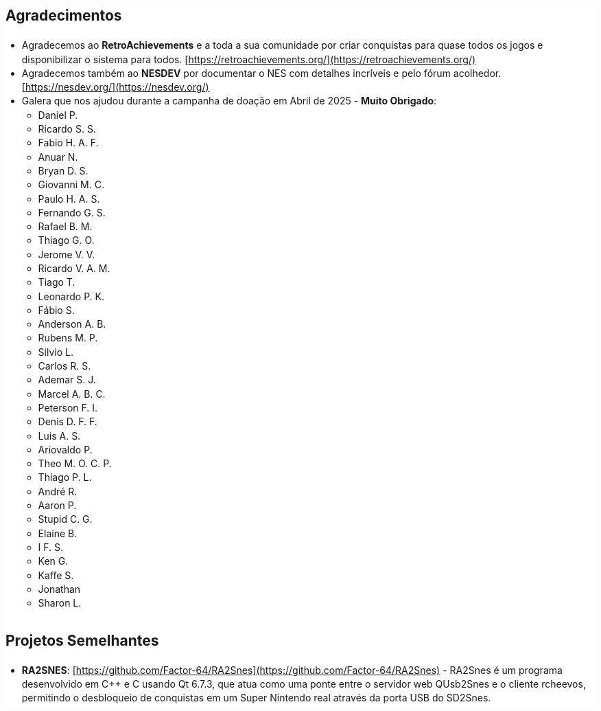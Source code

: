 ## Agradecimentos

- Agradecemos ao **RetroAchievements** e a toda a sua comunidade por criar conquistas para quase todos os jogos e disponibilizar o sistema para todos. [https://retroachievements.org/](https://retroachievements.org/)
- Agradecemos também ao **NESDEV** por documentar o NES com detalhes incríveis e pelo fórum acolhedor. [https://nesdev.org/](https://nesdev.org/)
- Galera que nos ajudou durante a campanha de doação em Abril de 2025 - **Muito Obrigado**:
  - Daniel P.
  - Ricardo S. S.
  - Fabio H. A. F.
  - Anuar N.
  - Bryan D. S.
  - Giovanni M. C.
  - Paulo H. A. S.
  - Fernando G. S.
  - Rafael B. M.
  - Thiago G. O.
  - Jerome V. V.
  - Ricardo V. A. M.
  - Tiago T.
  - Leonardo P. K.
  - Fábio S.
  - Anderson A. B.
  - Rubens M. P.
  - Silvio L.
  - Carlos R. S.
  - Ademar S. J.
  - Marcel A. B. C.
  - Peterson F. I.
  - Denis D. F. F.
  - Luis A. S.
  - Ariovaldo P.
  - Theo M. O. C. P.
  - Thiago P. L.
  - André R.
  - Aaron P.
  - Stupid C. G.
  - Elaine B.
  - I F. S.
  - Ken G.
  - Kaffe S.
  - Jonathan
  - Sharon L.

## Projetos Semelhantes

- **RA2SNES**: [https://github.com/Factor-64/RA2Snes](https://github.com/Factor-64/RA2Snes) - RA2Snes é um programa desenvolvido em C++ e C usando Qt 6.7.3, que atua como uma ponte entre o servidor web QUsb2Snes e o cliente rcheevos, permitindo o desbloqueio de conquistas em um Super Nintendo real através da porta USB do SD2Snes.

